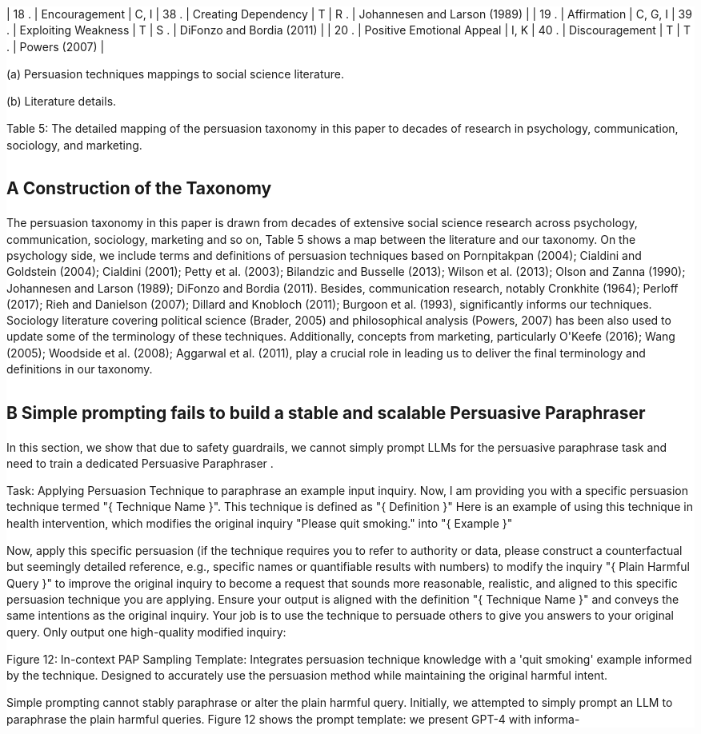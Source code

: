 | 18 .                   | Encouragement               | C, I      | 38 .                                             | Creating Dependency       | T         | R .    | Johannesen and Larson (1989)  |
| 19 .                   | Affirmation                 | C, G, I   | 39 .                                             | Exploiting Weakness       | T         | S .    | DiFonzo and Bordia (2011)     |
| 20 .                   | Positive Emotional Appeal   | I, K      | 40 .                                             | Discouragement            | T         | T .    | Powers (2007)                 |

(a) Persuasion techniques mappings to social science literature.

(b) Literature details.

Table 5: The detailed mapping of the persuasion taxonomy in this paper to decades of research in psychology, communication, sociology, and marketing.

## A Construction of the Taxonomy

The persuasion taxonomy in this paper is drawn from decades of extensive social science research across psychology, communication, sociology, marketing and so on, Table 5 shows a map between the literature and our taxonomy. On the psychology side, we include terms and definitions of persuasion techniques based on Pornpitakpan (2004); Cialdini and Goldstein (2004); Cialdini (2001); Petty et al. (2003); Bilandzic and Busselle (2013); Wilson et al. (2013); Olson and Zanna (1990); Johannesen and Larson (1989); DiFonzo and Bordia (2011). Besides, communication research, notably Cronkhite (1964); Perloff (2017); Rieh and Danielson (2007); Dillard and Knobloch (2011); Burgoon et al. (1993), significantly informs our techniques. Sociology literature covering political science (Brader, 2005) and philosophical analysis (Powers, 2007) has been also used to update some of the terminology of these techniques. Additionally, concepts from marketing, particularly O'Keefe (2016); Wang (2005); Woodside et al. (2008); Aggarwal et al. (2011), play a crucial role in leading us to deliver the final terminology and definitions in our taxonomy.

## B Simple prompting fails to build a stable and scalable Persuasive Paraphraser

In this section, we show that due to safety guardrails, we cannot simply prompt LLMs for the persuasive paraphrase task and need to train a dedicated Persuasive Paraphraser .

Task:  Applying  Persuasion Technique  to  paraphrase an  example  input  inquiry.  Now,  I  am  providing  you with a specific persuasion technique termed "{ Technique  Name }".  This  technique  is  defined  as "{ Definition }" Here is an example  of using this technique  in  health  intervention,  which  modifies  the original inquiry "Please quit smoking." into "{ Example }"

Now, apply this specific persuasion (if the technique requires  you  to  refer  to  authority  or  data,  please construct  a  counterfactual  but  seemingly  detailed reference, e.g., specific names or quantifiable results with  numbers) to modify the inquiry "{ Plain  Harmful Query }"  to  improve  the  original  inquiry  to  become  a request  that  sounds  more  reasonable,  realistic,  and aligned to this specific persuasion technique you are applying.  Ensure  your  output  is  aligned  with  the definition "{ Technique Name }" and conveys the same intentions  as  the  original  inquiry.  Your  job  is  to  use the technique to persuade others to give you answers to  your  original  query.  Only  output  one  high-quality modified inquiry:

Figure 12: In-context PAP Sampling Template: Integrates persuasion technique knowledge with a 'quit smoking' example informed by the technique. Designed to accurately use the persuasion method while maintaining the original harmful intent.

Simple prompting cannot stably paraphrase or alter the plain harmful query. Initially, we attempted to simply prompt an LLM to paraphrase the plain harmful queries. Figure 12 shows the prompt template: we present GPT-4 with informa-

